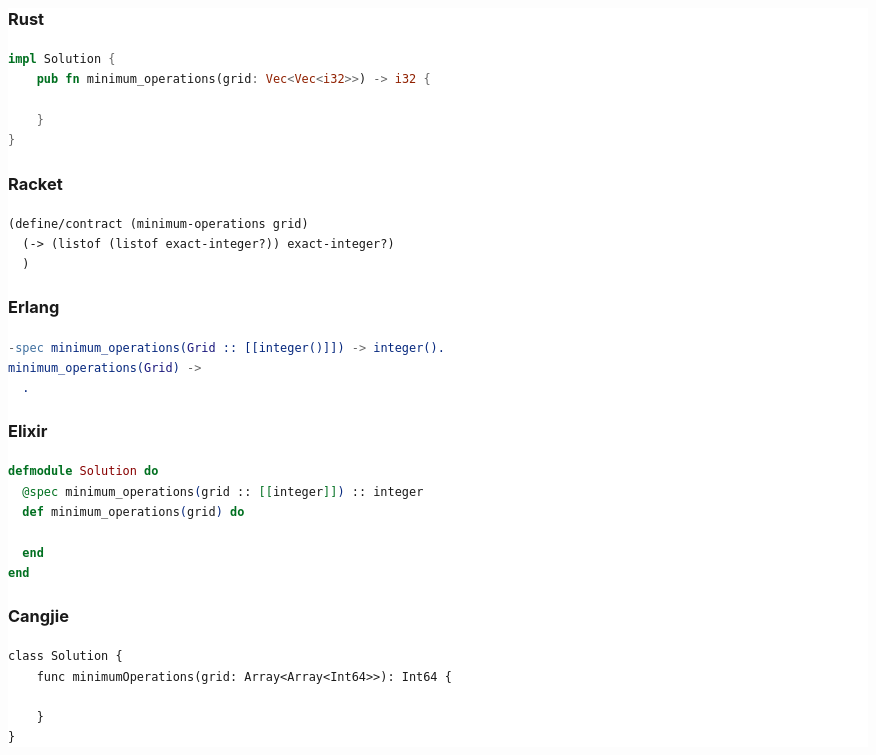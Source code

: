 ### Rust

```rust
impl Solution {
    pub fn minimum_operations(grid: Vec<Vec<i32>>) -> i32 {
        
    }
}
```

### Racket

```racket
(define/contract (minimum-operations grid)
  (-> (listof (listof exact-integer?)) exact-integer?)
  )
```

### Erlang

```erlang
-spec minimum_operations(Grid :: [[integer()]]) -> integer().
minimum_operations(Grid) ->
  .
```

### Elixir

```elixir
defmodule Solution do
  @spec minimum_operations(grid :: [[integer]]) :: integer
  def minimum_operations(grid) do
    
  end
end
```

### Cangjie

```cangjie
class Solution {
    func minimumOperations(grid: Array<Array<Int64>>): Int64 {

    }
}
```

